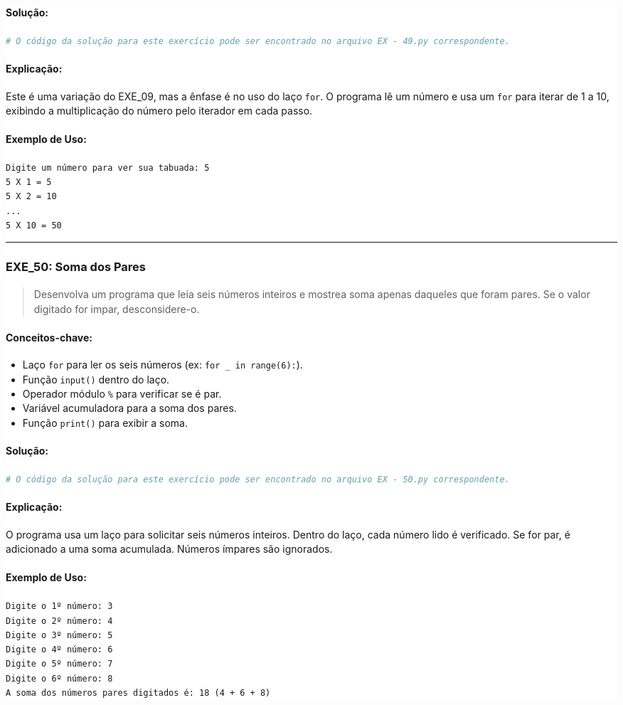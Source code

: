 #### Solução:
```python
# O código da solução para este exercício pode ser encontrado no arquivo EX - 49.py correspondente.
```

#### Explicação:

Este é uma variação do EXE_09, mas a ênfase é no uso do laço `for`. O programa lê um número e usa um `for` para iterar de 1 a 10, exibindo a multiplicação do número pelo iterador em cada passo.

#### Exemplo de Uso:
```
Digite um número para ver sua tabuada: 5
5 X 1 = 5
5 X 2 = 10
...
5 X 10 = 50
```

----

### **EXE_50: Soma dos Pares**

> Desenvolva um programa que leia seis números inteiros e mostrea soma apenas daqueles que foram pares. Se o valor digitado for impar, desconsidere-o.

#### Conceitos-chave:
*   Laço `for` para ler os seis números (ex: `for _ in range(6):`).
*   Função `input()` dentro do laço.
*   Operador módulo `%` para verificar se é par.
*   Variável acumuladora para a soma dos pares.
*   Função `print()` para exibir a soma.

#### Solução:
```python
# O código da solução para este exercício pode ser encontrado no arquivo EX - 50.py correspondente.
```

#### Explicação:

O programa usa um laço para solicitar seis números inteiros. Dentro do laço, cada número lido é verificado. Se for par, é adicionado a uma soma acumulada. Números ímpares são ignorados.

#### Exemplo de Uso:
```
Digite o 1º número: 3
Digite o 2º número: 4
Digite o 3º número: 5
Digite o 4º número: 6
Digite o 5º número: 7
Digite o 6º número: 8
A soma dos números pares digitados é: 18 (4 + 6 + 8)
```
